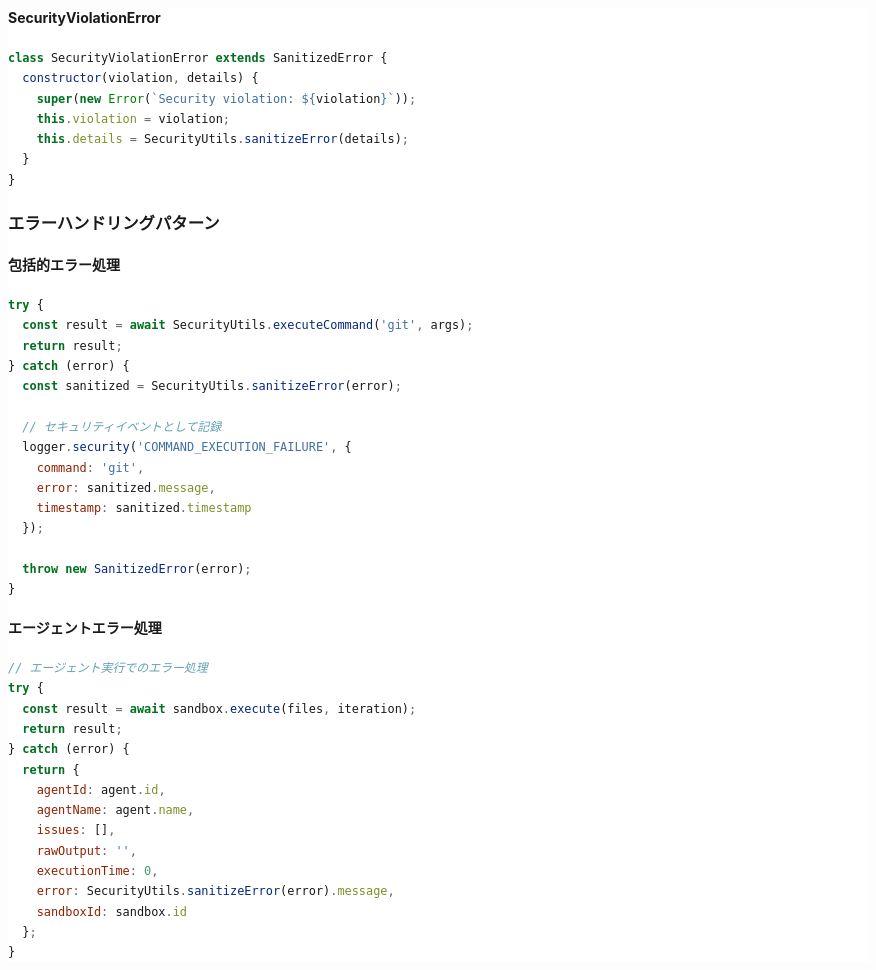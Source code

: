 #### SecurityViolationError

```javascript
class SecurityViolationError extends SanitizedError {
  constructor(violation, details) {
    super(new Error(`Security violation: ${violation}`));
    this.violation = violation;
    this.details = SecurityUtils.sanitizeError(details);
  }
}
```

### エラーハンドリングパターン

#### 包括的エラー処理

```javascript
try {
  const result = await SecurityUtils.executeCommand('git', args);
  return result;
} catch (error) {
  const sanitized = SecurityUtils.sanitizeError(error);
  
  // セキュリティイベントとして記録
  logger.security('COMMAND_EXECUTION_FAILURE', {
    command: 'git',
    error: sanitized.message,
    timestamp: sanitized.timestamp
  });
  
  throw new SanitizedError(error);
}
```

#### エージェントエラー処理

```javascript
// エージェント実行でのエラー処理
try {
  const result = await sandbox.execute(files, iteration);
  return result;
} catch (error) {
  return {
    agentId: agent.id,
    agentName: agent.name,
    issues: [],
    rawOutput: '',
    executionTime: 0,
    error: SecurityUtils.sanitizeError(error).message,
    sandboxId: sandbox.id
  };
}
```
